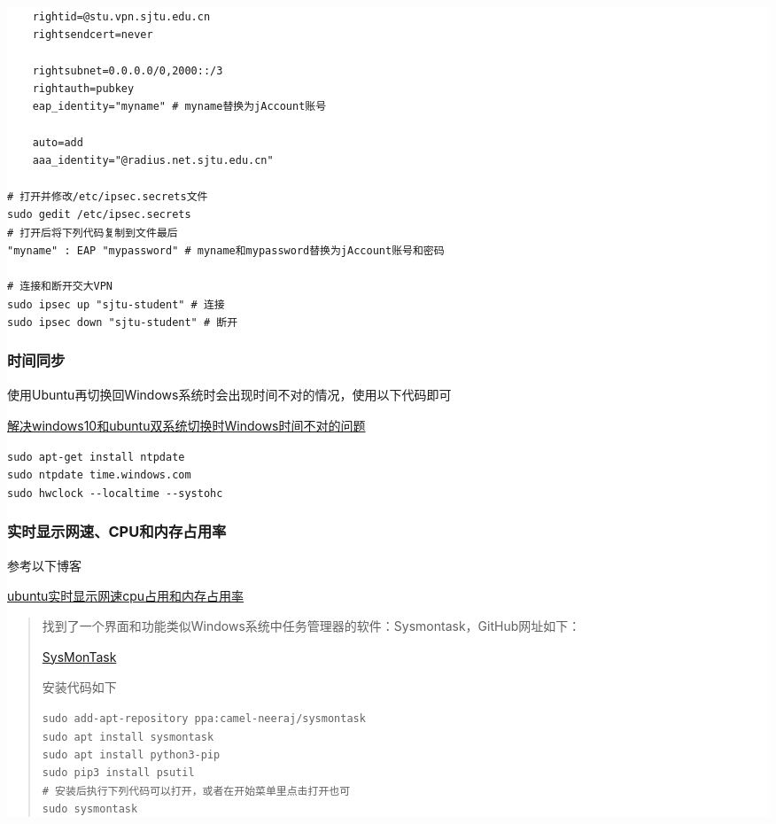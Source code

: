 ```shell
    rightid=@stu.vpn.sjtu.edu.cn
    rightsendcert=never
    
    rightsubnet=0.0.0.0/0,2000::/3
    rightauth=pubkey
    eap_identity="myname" # myname替换为jAccount账号
    
    auto=add
    aaa_identity="@radius.net.sjtu.edu.cn"

# 打开并修改/etc/ipsec.secrets文件
sudo gedit /etc/ipsec.secrets
# 打开后将下列代码复制到文件最后
"myname" : EAP "mypassword" # myname和mypassword替换为jAccount账号和密码

# 连接和断开交大VPN
sudo ipsec up "sjtu-student" # 连接
sudo ipsec down "sjtu-student" # 断开
```

### 时间同步

使用Ubuntu再切换回Windows系统时会出现时间不对的情况，使用以下代码即可

[解决windows10和ubuntu双系统切换时Windows时间不对的问题](https://blog.csdn.net/JustYesterday407/article/details/123378534)

```shell
sudo apt-get install ntpdate
sudo ntpdate time.windows.com
sudo hwclock --localtime --systohc
```

### 实时显示网速、CPU和内存占用率

参考以下博客

[ubuntu实时显示网速cpu占用和内存占用率](https://www.shuzhiduo.com/A/MAzALqWod9/)

> 找到了一个界面和功能类似Windows系统中任务管理器的软件：Sysmontask，GitHub网址如下：
>
> [SysMonTask](https://github.com/KrispyCamel4u/SysMonTask)
>
> 安装代码如下
>
> ```shell
> sudo add-apt-repository ppa:camel-neeraj/sysmontask
> sudo apt install sysmontask
> sudo apt install python3-pip
> sudo pip3 install psutil
> # 安装后执行下列代码可以打开，或者在开始菜单里点击打开也可
> sudo sysmontask
> ```
